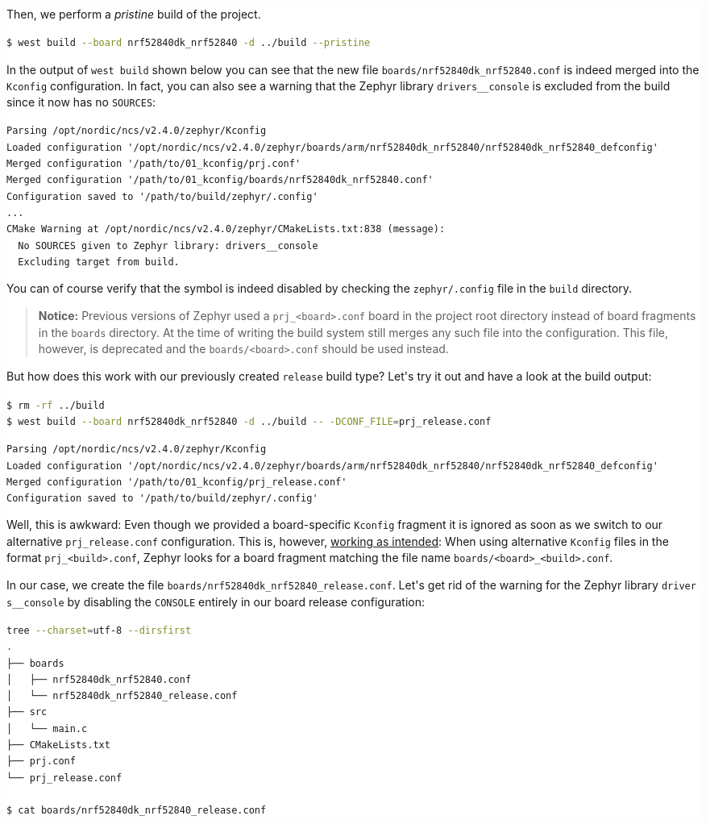 Then, we perform a _pristine_ build of the project.

```bash
$ west build --board nrf52840dk_nrf52840 -d ../build --pristine
```

In the output of `west build` shown below you can see that the new file `boards/nrf52840dk_nrf52840.conf` is indeed merged into the `Kconfig` configuration. In fact, you can also see a warning that the Zephyr library `drivers__console` is excluded from the build since it now has no `SOURCES`:

```
Parsing /opt/nordic/ncs/v2.4.0/zephyr/Kconfig
Loaded configuration '/opt/nordic/ncs/v2.4.0/zephyr/boards/arm/nrf52840dk_nrf52840/nrf52840dk_nrf52840_defconfig'
Merged configuration '/path/to/01_kconfig/prj.conf'
Merged configuration '/path/to/01_kconfig/boards/nrf52840dk_nrf52840.conf'
Configuration saved to '/path/to/build/zephyr/.config'
...
CMake Warning at /opt/nordic/ncs/v2.4.0/zephyr/CMakeLists.txt:838 (message):
  No SOURCES given to Zephyr library: drivers__console
  Excluding target from build.
```

You can of course verify that the symbol is indeed disabled by checking the `zephyr/.config` file in the `build` directory.

> **Notice:** Previous versions of Zephyr used a `prj_<board>.conf` board in the project root directory instead of board fragments in the `boards` directory. At the time of writing the build system still merges any such file into the configuration. This file, however, is deprecated and the `boards/<board>.conf` should be used instead.

But how does this work with our previously created `release` build type? Let's try it out and have a look at the build output:

```bash
$ rm -rf ../build
$ west build --board nrf52840dk_nrf52840 -d ../build -- -DCONF_FILE=prj_release.conf
```
```
Parsing /opt/nordic/ncs/v2.4.0/zephyr/Kconfig
Loaded configuration '/opt/nordic/ncs/v2.4.0/zephyr/boards/arm/nrf52840dk_nrf52840/nrf52840dk_nrf52840_defconfig'
Merged configuration '/path/to/01_kconfig/prj_release.conf'
Configuration saved to '/path/to/build/zephyr/.config'
```

Well, this is awkward: Even though we provided a board-specific `Kconfig` fragment it is ignored as soon as we switch to our alternative `prj_release.conf` configuration. This is, however, [working as intended](https://docs.zephyrproject.org/latest/build/kconfig/setting.html#the-initial-configuration): When using alternative `Kconfig` files in the format `prj_<build>.conf`, Zephyr looks for a board fragment matching the file name `boards/<board>_<build>.conf`.

In our case, we create the file `boards/nrf52840dk_nrf52840_release.conf`. Let's get rid of the warning for the Zephyr library `drivers__console` by disabling the `CONSOLE` entirely in our board release configuration:

```bash
tree --charset=utf-8 --dirsfirst
.
├── boards
│   ├── nrf52840dk_nrf52840.conf
│   └── nrf52840dk_nrf52840_release.conf
├── src
│   └── main.c
├── CMakeLists.txt
├── prj.conf
└── prj_release.conf

$ cat boards/nrf52840dk_nrf52840_release.conf
```